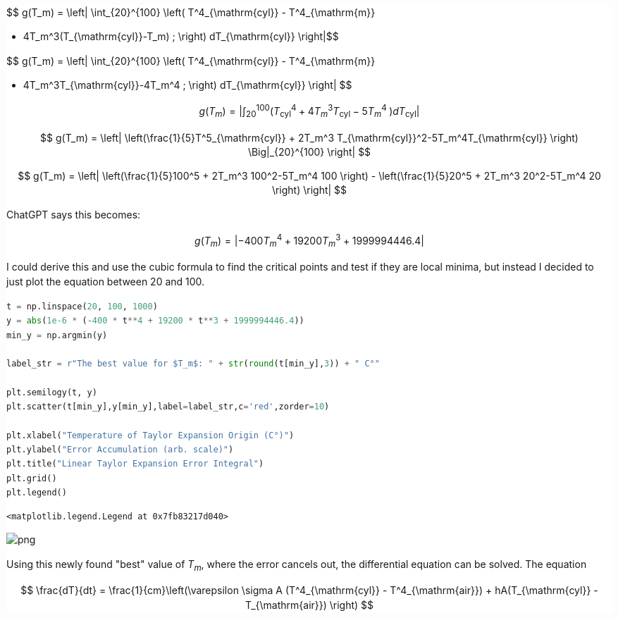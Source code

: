 $$ g(T_m) = \left| \int_{20}^{100} \left( T^4_{\mathrm{cyl}} - T^4_{\mathrm{m}}
+ 4T_m^3(T_{\mathrm{cyl}}-T_m) \; \right) dT_{\mathrm{cyl}} \right|$$

$$ g(T_m) = \left| \int_{20}^{100} \left( T^4_{\mathrm{cyl}} - T^4_{\mathrm{m}}
+ 4T_m^3T_{\mathrm{cyl}}-4T_m^4 \; \right) dT_{\mathrm{cyl}} \right| $$

$$ g(T_m) = \left| \int_{20}^{100} \left( T^4_{\mathrm{cyl}} +
4T_m^3T_{\mathrm{cyl}}-5T_m^4 \; \right) dT_{\mathrm{cyl}} \right| $$

$$ g(T_m) = \left| \left(\frac{1}{5}T^5_{\mathrm{cyl}} + 2T_m^3
T_{\mathrm{cyl}}^2-5T_m^4T_{\mathrm{cyl}} \right) \Big|_{20}^{100} \right| $$

$$ g(T_m) = \left| \left(\frac{1}{5}100^5 + 2T_m^3
100^2-5T_m^4 100 \right) - \left(\frac{1}{5}20^5 + 2T_m^3 20^2-5T_m^4 20 \right)
\right| $$

ChatGPT says this becomes:

$$ g(T_m) = \left| -400T_m^4 + 19200T_m^3 + 1999994446.4 \right| $$

I could derive this and use the cubic formula to find the critical points and
test if they are local minima, but instead I decided to just plot the equation
between 20 and 100.



```python
t = np.linspace(20, 100, 1000)
y = abs(1e-6 * (-400 * t**4 + 19200 * t**3 + 1999994446.4))
min_y = np.argmin(y)

label_str = r"The best value for $T_m$: " + str(round(t[min_y],3)) + " C°"

plt.semilogy(t, y)
plt.scatter(t[min_y],y[min_y],label=label_str,c='red',zorder=10)

plt.xlabel("Temperature of Taylor Expansion Origin (C°)")
plt.ylabel("Error Accumulation (arb. scale)")
plt.title("Linear Taylor Expansion Error Integral")
plt.grid()
plt.legend()
```




    <matplotlib.legend.Legend at 0x7fb83217d040>




    
![png](Lab%2014%20Thermal%20Properties_files/Lab%2014%20Thermal%20Properties_5_1.png)
    


Using this newly found "best" value of $T_m$, where the error cancels out, the
differential equation can be solved. The equation

$$ \frac{dT}{dt} = \frac{1}{cm}\left(\varepsilon \sigma A (T^4_{\mathrm{cyl}} -
T^4_{\mathrm{air}}) + hA(T_{\mathrm{cyl}} - T_{\mathrm{air}}) \right) $$
